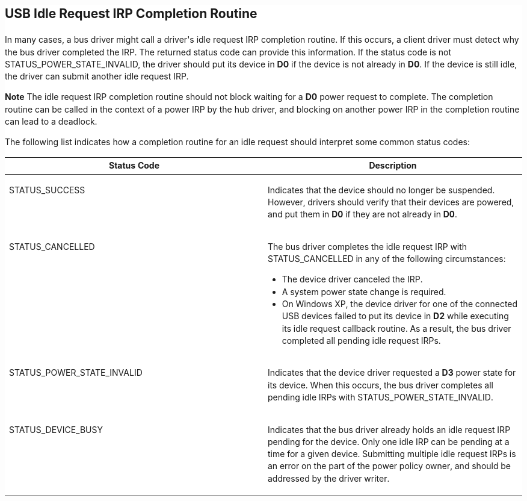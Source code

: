 ## USB Idle Request IRP Completion Routine

In many cases, a bus driver might call a driver's idle request IRP completion routine. If this occurs, a client driver must detect why the bus driver completed the IRP. The returned status code can provide this information. If the status code is not STATUS\_POWER\_STATE\_INVALID, the driver should put its device in **D0** if the device is not already in **D0**. If the device is still idle, the driver can submit another idle request IRP.

**Note**  The idle request IRP completion routine should not block waiting for a **D0** power request to complete. The completion routine can be called in the context of a power IRP by the hub driver, and blocking on another power IRP in the completion routine can lead to a deadlock.

The following list indicates how a completion routine for an idle request should interpret some common status codes:

<table>
<colgroup>
<col width="50%" />
<col width="50%" />
</colgroup>
<thead>
<tr class="header">
<th>Status Code</th>
<th>Description</th>
</tr>
</thead>
<tbody>
<tr class="odd">
<td><p>STATUS_SUCCESS</p></td>
<td><p>Indicates that the device should no longer be suspended. However, drivers should verify that their devices are powered, and put them in <strong>D0</strong> if they are not already in <strong>D0</strong>.</p></td>
</tr>
<tr class="even">
<td><p>STATUS_CANCELLED</p></td>
<td><p>The bus driver completes the idle request IRP with STATUS_CANCELLED in any of the following circumstances:</p>
<ul>
<li>The device driver canceled the IRP.</li>
<li>A system power state change is required.</li>
<li>On Windows XP, the device driver for one of the connected USB devices failed to put its device in <strong>D2</strong> while executing its idle request callback routine. As a result, the bus driver completed all pending idle request IRPs.</li>
</ul></td>
</tr>
<tr class="odd">
<td><p>STATUS_POWER_STATE_INVALID</p></td>
<td><p>Indicates that the device driver requested a <strong>D3</strong> power state for its device. When this occurs, the bus driver completes all pending idle IRPs with STATUS_POWER_STATE_INVALID.</p></td>
</tr>
<tr class="even">
<td><p>STATUS_DEVICE_BUSY</p></td>
<td><p>Indicates that the bus driver already holds an idle request IRP pending for the device. Only one idle IRP can be pending at a time for a given device. Submitting multiple idle request IRPs is an error on the part of the power policy owner, and should be addressed by the driver writer.</p></td>
</tr>
</tbody>
</table>
